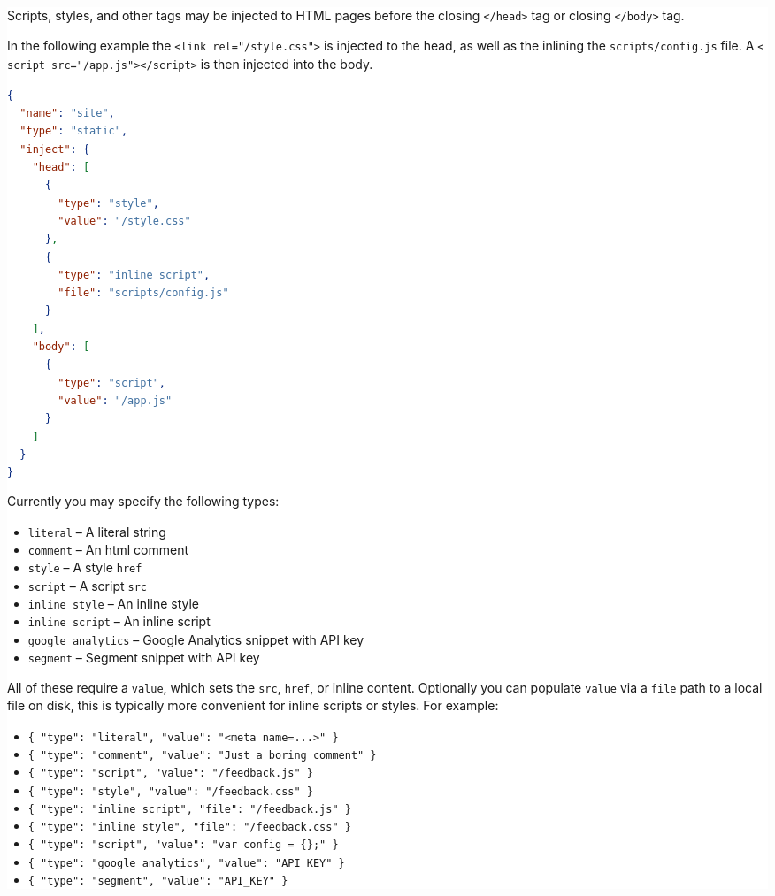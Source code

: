 Scripts, styles, and other tags may be injected to HTML pages before the closing `</head>` tag or closing `</body>` tag.

In the following example the `<link rel="/style.css">` is injected to the head, as well as the inlining the `scripts/config.js` file. A `<script src="/app.js"></script>` is then injected into the body.


```json
{
  "name": "site",
  "type": "static",
  "inject": {
    "head": [
      {
        "type": "style",
        "value": "/style.css"
      },
      {
        "type": "inline script",
        "file": "scripts/config.js"
      }
    ],
    "body": [
      {
        "type": "script",
        "value": "/app.js"
      }
    ]
  }
}
```

Currently you may specify the following types:

- `literal` – A literal string
- `comment` – An html comment
- `style` – A style `href`
- `script` – A script `src`
- `inline style` – An inline style
- `inline script` – An inline script
- `google analytics` – Google Analytics snippet with API key
- `segment` – Segment snippet with API key

All of these require a `value`, which sets the `src`, `href`, or inline content. Optionally you can populate `value` via a `file` path to a local file on disk, this is typically more convenient for inline scripts or styles. For example:

- `{ "type": "literal", "value": "<meta name=...>" }`
- `{ "type": "comment", "value": "Just a boring comment" }`
- `{ "type": "script", "value": "/feedback.js" }`
- `{ "type": "style", "value": "/feedback.css" }`
- `{ "type": "inline script", "file": "/feedback.js" }`
- `{ "type": "inline style", "file": "/feedback.css" }`
- `{ "type": "script", "value": "var config = {};" }`
- `{ "type": "google analytics", "value": "API_KEY" }`
- `{ "type": "segment", "value": "API_KEY" }`
